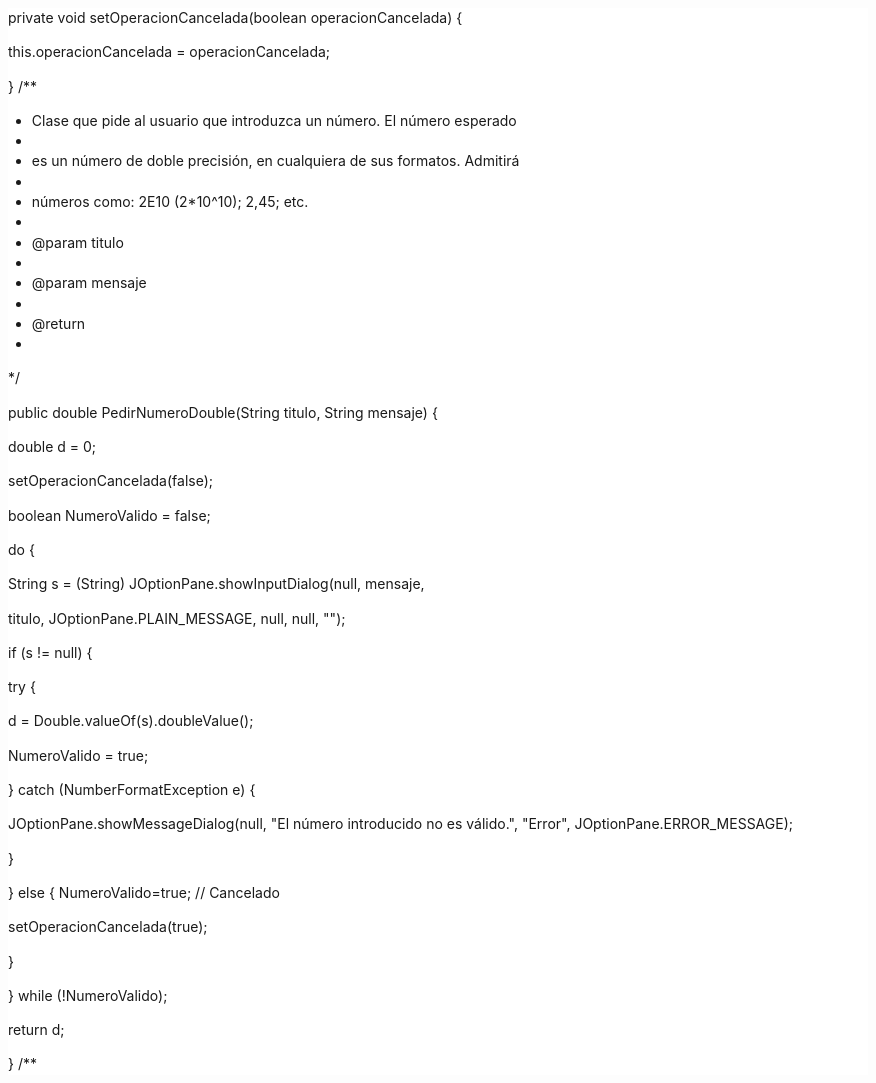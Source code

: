  private void setOperacionCancelada(boolean operacionCancelada) {
 
 this.operacionCancelada = operacionCancelada;
 
 } 
 /**
 * Clase que pide al usuario que introduzca un número. El número esperado
 * 
 * es un número de doble precisión, en cualquiera de sus formatos. Admitirá
 * 
 * números como: 2E10 (2*10^10); 2,45; etc.
 * 
 * @param titulo
 * 
 * @param mensaje
 * 
 * @return
 * 
 */
 
 public double PedirNumeroDouble(String titulo, String mensaje) {
 
 double d = 0;
 
 setOperacionCancelada(false);
 
 boolean NumeroValido = false;
 
 do {
 
 String s = (String) JOptionPane.showInputDialog(null, mensaje,
 
 titulo, JOptionPane.PLAIN_MESSAGE, null, null, "");
 
 if (s != null) {
 
 try {
 
 d = Double.valueOf(s).doubleValue();
 
NumeroValido = true;

 } catch (NumberFormatException e) {
 
 JOptionPane.showMessageDialog(null, "El número introducido no es válido.", "Error", JOptionPane.ERROR_MESSAGE);
 
 }
 
 }
 else { NumeroValido=true; // Cancelado
 
 setOperacionCancelada(true);
 
 }
 
 } while (!NumeroValido);
 
 return d;
 
 }
 /**
 